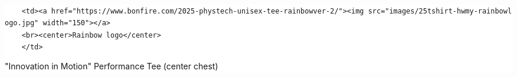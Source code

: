        <td><a href="https://www.bonfire.com/2025-phystech-unisex-tee-rainbowver-2/"><img src="images/25tshirt-hwmy-rainbowlogo.jpg" width="150"></a>
        <br><center>Rainbow logo</center>
        </td>
  </tr>
<tr>
    <td>"Innovation in Motion" Performance Tee (center chest)</td>